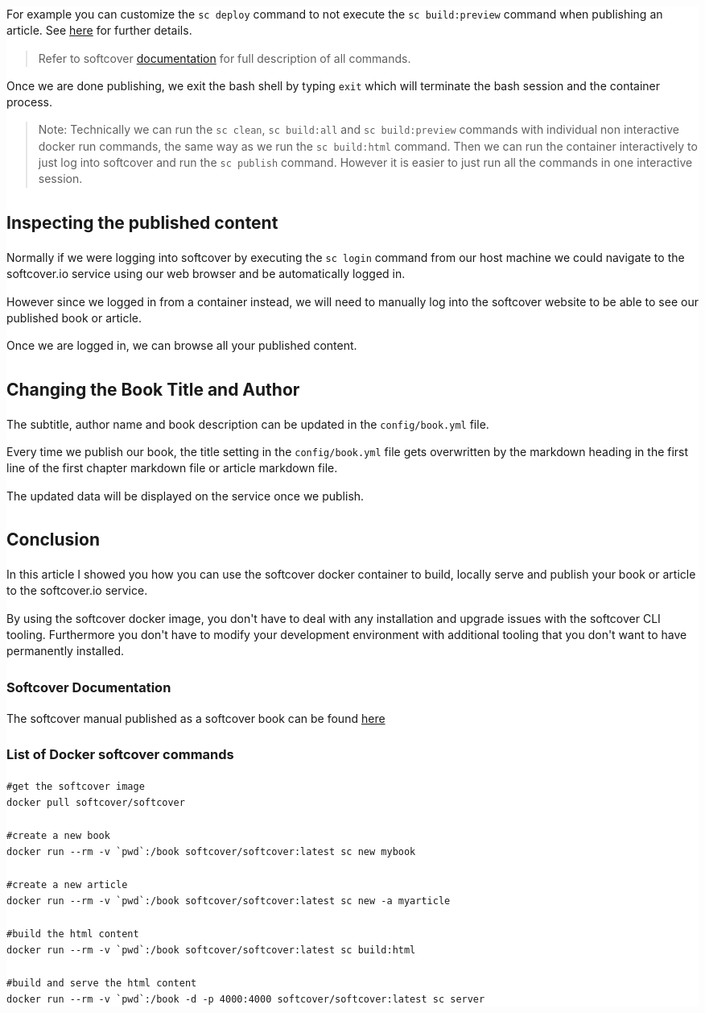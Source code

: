 For example you can customize the `sc deploy` command to not execute the `sc build:preview` command when publishing an article. See [here](https://manual.softcover.io/book/customization#sec-customizing_deploys) for further details.

> Refer to softcover [documentation](https://manual.softcover.io/book) for full description of all commands.

Once we are done publishing, we exit the bash shell by typing `exit` which will terminate the bash session and the container process.

> Note: Technically we can run the `sc clean`, `sc build:all` and `sc build:preview` commands with individual non interactive docker run commands, the same way as we run the `sc build:html` command. Then we can run the container interactively to just log into softcover and run the `sc publish` command. However it is easier to just run all the commands in one interactive session.

## Inspecting the published content

Normally if we were logging into softcover by executing the `sc login` command from our host machine we could navigate to the softcover.io service using our web browser and be automatically logged in.

However since we logged in from a container instead, we will need to manually log into the softcover website to be able to see our published book or article.

Once we are logged in, we can browse all your published content.

## Changing the Book Title and Author

The subtitle, author name and book description can be updated in the `config/book.yml` file.

Every time we publish our book, the title setting in the `config/book.yml` file gets overwritten by the markdown heading in the first line of the first chapter markdown file or article markdown file.

The updated data will be displayed on the service once we publish.

## Conclusion

In this article I showed you how you can use the softcover docker container to build, locally serve and publish your book or article to the softcover.io service.

By using the softcover docker image, you don't have to deal with any installation and upgrade issues with the softcover CLI tooling. Furthermore you don't have to modify your development environment with additional tooling that you don't want to have permanently installed.

### Softcover Documentation

The softcover manual published as a softcover book can be found [here](https://manual.softcover.io/book)

### List of Docker softcover commands

```console
#get the softcover image
docker pull softcover/softcover

#create a new book
docker run --rm -v `pwd`:/book softcover/softcover:latest sc new mybook

#create a new article
docker run --rm -v `pwd`:/book softcover/softcover:latest sc new -a myarticle

#build the html content
docker run --rm -v `pwd`:/book softcover/softcover:latest sc build:html

#build and serve the html content
docker run --rm -v `pwd`:/book -d -p 4000:4000 softcover/softcover:latest sc server

```
